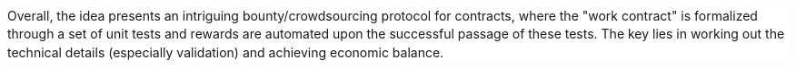 Overall, the idea presents an intriguing bounty/crowdsourcing protocol for contracts, where the "work contract" is formalized through a set of unit tests and rewards are automated upon the successful passage of these tests. The key lies in working out the technical details (especially validation) and achieving economic balance.